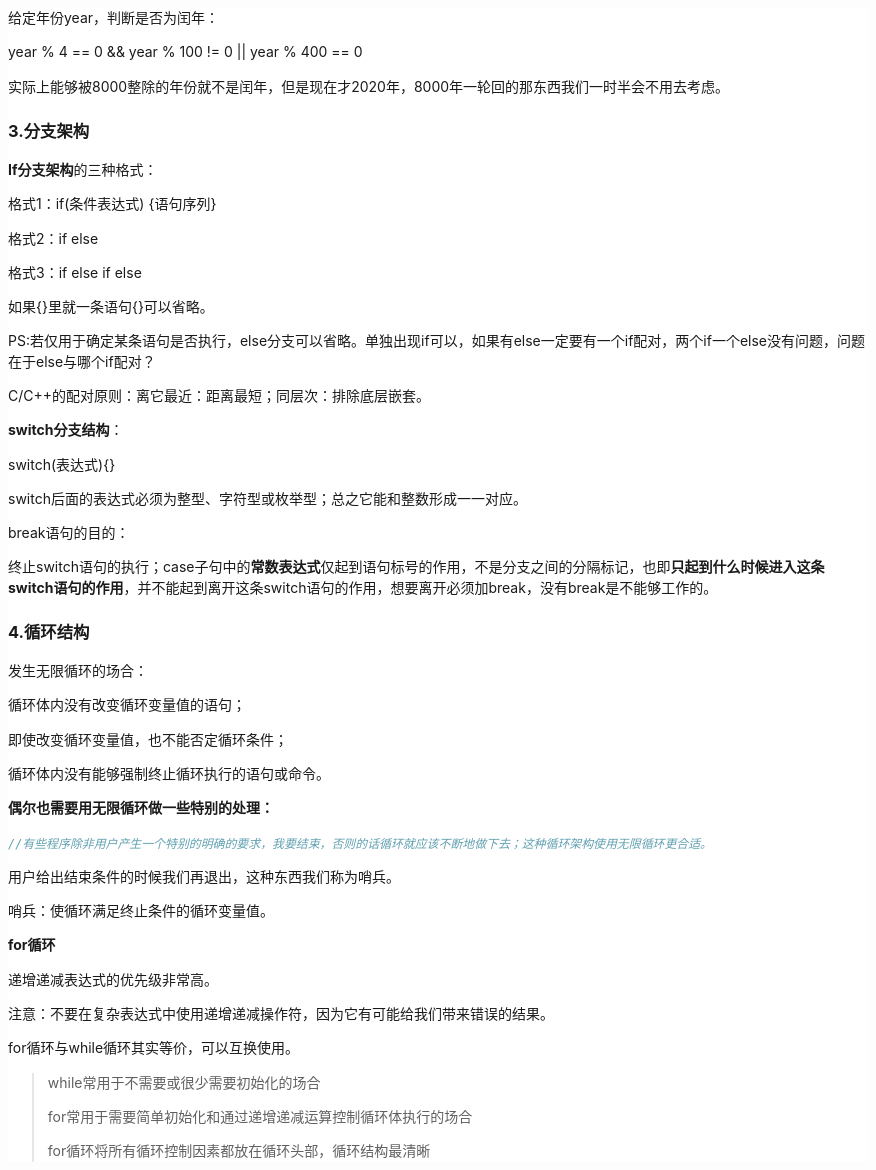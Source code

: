 给定年份year，判断是否为闰年：

year % 4 == 0 && year % 100 != 0 || year % 400 == 0

实际上能够被8000整除的年份就不是闰年，但是现在才2020年，8000年一轮回的那东西我们一时半会不用去考虑。

### 3.分支架构

**If分支架构**的三种格式：

格式1：if(条件表达式) {语句序列}

格式2：if else 

格式3：if else if else

如果{}里就一条语句{}可以省略。

PS:若仅用于确定某条语句是否执行，else分支可以省略。单独出现if可以，如果有else一定要有一个if配对，两个if一个else没有问题，问题在于else与哪个if配对？

C/C++的配对原则：离它最近：距离最短；同层次：排除底层嵌套。

**switch分支结构**：

switch(表达式){}

switch后面的表达式必须为整型、字符型或枚举型；总之它能和整数形成一一对应。

break语句的目的：

终止switch语句的执行；case子句中的**常数表达式**仅起到语句标号的作用，不是分支之间的分隔标记，也即**只起到什么时候进入这条switch语句的作用**，并不能起到离开这条switch语句的作用，想要离开必须加break，没有break是不能够工作的。

### 4.循环结构

发生无限循环的场合：

循环体内没有改变循环变量值的语句；

即使改变循环变量值，也不能否定循环条件；

循环体内没有能够强制终止循环执行的语句或命令。

**偶尔也需要用无限循环做一些特别的处理：**

```C
//有些程序除非用户产生一个特别的明确的要求，我要结束，否则的话循环就应该不断地做下去；这种循环架构使用无限循环更合适。
```

用户给出结束条件的时候我们再退出，这种东西我们称为哨兵。

哨兵：使循环满足终止条件的循环变量值。

**for循环**

递增递减表达式的优先级非常高。

注意：不要在复杂表达式中使用递增递减操作符，因为它有可能给我们带来错误的结果。

for循环与while循环其实等价，可以互换使用。

> while常用于不需要或很少需要初始化的场合
>
> for常用于需要简单初始化和通过递增递减运算控制循环体执行的场合
>
> for循环将所有循环控制因素都放在循环头部，循环结构最清晰
